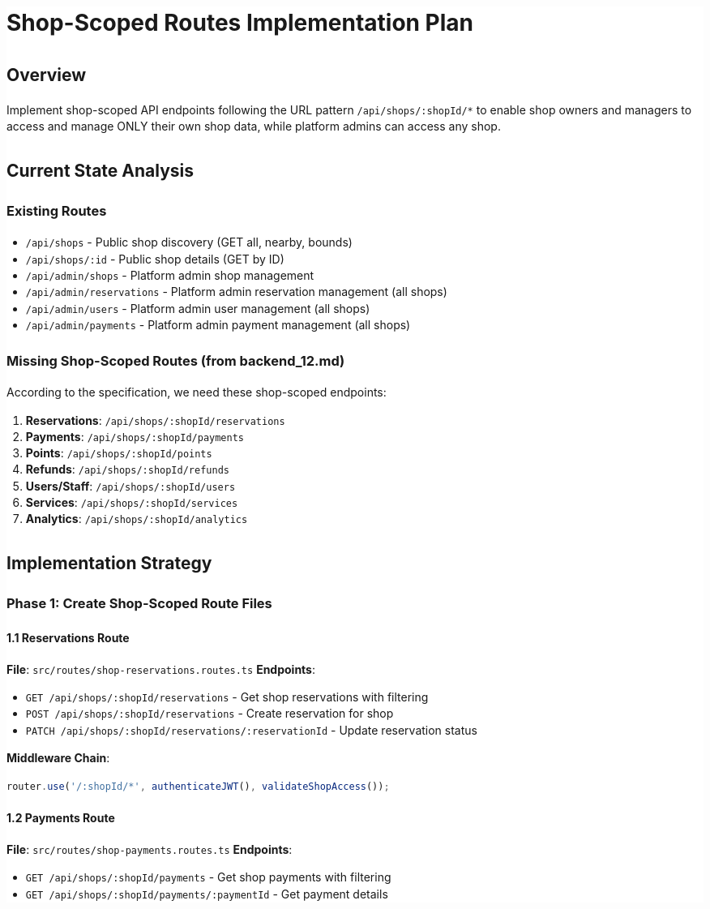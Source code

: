 # Shop-Scoped Routes Implementation Plan

## Overview
Implement shop-scoped API endpoints following the URL pattern `/api/shops/:shopId/*` to enable shop owners and managers to access and manage ONLY their own shop data, while platform admins can access any shop.

## Current State Analysis

### Existing Routes
- `/api/shops` - Public shop discovery (GET all, nearby, bounds)
- `/api/shops/:id` - Public shop details (GET by ID)
- `/api/admin/shops` - Platform admin shop management
- `/api/admin/reservations` - Platform admin reservation management (all shops)
- `/api/admin/users` - Platform admin user management (all shops)
- `/api/admin/payments` - Platform admin payment management (all shops)

### Missing Shop-Scoped Routes (from backend_12.md)
According to the specification, we need these shop-scoped endpoints:

1. **Reservations**: `/api/shops/:shopId/reservations`
2. **Payments**: `/api/shops/:shopId/payments`
3. **Points**: `/api/shops/:shopId/points`
4. **Refunds**: `/api/shops/:shopId/refunds`
5. **Users/Staff**: `/api/shops/:shopId/users`
6. **Services**: `/api/shops/:shopId/services`
7. **Analytics**: `/api/shops/:shopId/analytics`

## Implementation Strategy

### Phase 1: Create Shop-Scoped Route Files

#### 1.1 Reservations Route
**File**: `src/routes/shop-reservations.routes.ts`
**Endpoints**:
- `GET /api/shops/:shopId/reservations` - Get shop reservations with filtering
- `POST /api/shops/:shopId/reservations` - Create reservation for shop
- `PATCH /api/shops/:shopId/reservations/:reservationId` - Update reservation status

**Middleware Chain**:
```typescript
router.use('/:shopId/*', authenticateJWT(), validateShopAccess());
```

#### 1.2 Payments Route
**File**: `src/routes/shop-payments.routes.ts`
**Endpoints**:
- `GET /api/shops/:shopId/payments` - Get shop payments with filtering
- `GET /api/shops/:shopId/payments/:paymentId` - Get payment details

